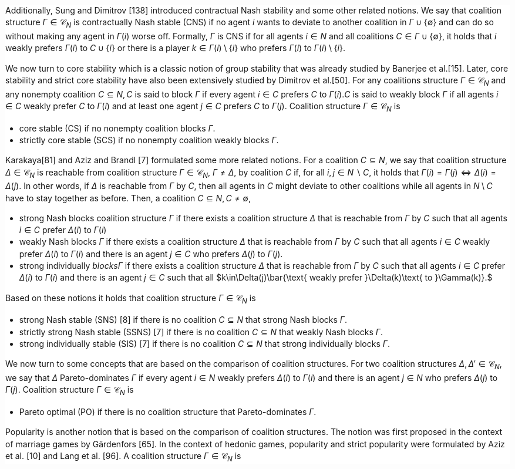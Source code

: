 Additionally, Sung and Dimitrov [138] introduced contractual Nash stability and some other related notions. We say that coalition structure $\Gamma\in\mathscr{C}_N$ is contractually Nash stable (CNS) if no agent $i$ wants to deviate to another coalition in $\Gamma \cup \{\emptyset\}$ and can do so without making any agent in $\Gamma(i)$ worse off. Formally, $\Gamma$ is CNS if for all agents $i\in N$ and all coalitions $C\in\Gamma\cup\{\emptyset\}$, it holds that $i$ weakly prefers $\Gamma(i)$ to $C\cup\{i\}$ or there is a player $k\in\Gamma(i)\setminus\{i\}$ who prefers $\Gamma(i)$ to $\Gamma(i)\setminus\{i\}.$

We now turn to core stability which is a classic notion of group stability that was already studied by Banerjee et al.[15]. Later, core stability and strict core stability have also been extensively studied by Dimitrov et al.[50]. For any coalitions structure $\Gamma\in\mathscr{C}_N$ and any nonempty coalition $C\subseteq N,C$ is said to block $\Gamma$ if every agent $i\in C$ prefers $C$ to $\Gamma(i).C$ is said to weakly block $\Gamma$ if all agents $i\in C$ weakly prefer $C$ to $\Gamma(i)$ and at least one agent $j\in C$ prefers $C$ to $\Gamma(j).$ Coalition structure $\Gamma\in\mathscr{C}_N$ is

- core stable (CS) if no nonempty coalition blocks $\Gamma.$
- strictly core stable (SCS) if no nonempty coalition weakly blocks $\Gamma.$

Karakaya[81] and Aziz and Brandl [7] formulated some more related notions. For a coalition $C\subseteq N$, we say that coalition structure $\Delta\in\mathscr{C}_N$ is reachable from coalition structure $\Gamma\in\mathscr{C}_N$, $\Gamma\neq\Delta$, by coalition $C$ if, for all $i,j\in N\backslash C$, it holds that $\Gamma(i)=\Gamma(j)\Longleftrightarrow\Delta(i)=\Delta(j).$ In other words, if $\Delta$ is reachable from $\Gamma$ by $C$, then all agents in $C$ might deviate to other coalitions while all agents in $N\setminus C$ have to stay together as before. Then, a coalition $C\subseteq N,C\neq\emptyset$,

- strong Nash blocks coalition structure $\Gamma$ if there exists a coalition structure $\Delta$ that is
  reachable from $\Gamma$ by $C$ such that all agents $i\in C$ prefer $\Delta(i)$ to $\Gamma(i)$
- weakly Nash blocks $\Gamma$ if there exists a coalition structure $\Delta$ that is reachable from $\Gamma$ by $C$ such that all agents $i\in C$ weakly prefer $\Delta(i)$ to $\Gamma(i)$ and there is an agent $j\in C$ who prefers $\Delta(j)$ to $\Gamma(j).$
- strong individually $blocks\Gamma$ if there exists a coalition structure $\Delta$ that is reachable from $\Gamma$ by $C$ such that all agents $i\in C$ prefer $\Delta(i)$ to $\Gamma(i)$ and there is an agent $j\in C$ such that all $k\in\Delta(j)\bar{\text{ weakly prefer }\Delta(k)\text{ to }\Gamma(k)}.$

Based on these notions it holds that coalition structure $\Gamma\in\mathcal{C}_N$ is

- strong Nash stable (SNS) [8] if there is no coalition $C\subseteq N$ that strong Nash blocks $\Gamma$.
- strictly strong Nash stable (SSNS) [7] if there is no coalition $C\subseteq N$ that weakly Nash blocks $\Gamma$.
- strong individually stable (SIS) [7] if there is no coalition $C\subseteq N$ that strong individually blocks $\Gamma$.

We now turn to some concepts that are based on the comparison of coalition structures. For two coalition structures $\Delta,\Delta'\in\mathcal{C}_N$, we say that $\Delta$ Pareto-dominates $\Gamma$ if every agent $i\in N$ weakly prefers $\Delta(i)$ to $\Gamma(i)$ and there is an agent $j\in N$ who prefers $\Delta(j)$ to $\Gamma(j)$. Coalition structure $\Gamma\in\mathcal{C}_N$ is

- Pareto optimal (PO) if there is no coalition structure that Pareto-dominates $\Gamma$.

Popularity is another notion that is based on the comparison of coalition structures. The notion was first proposed in the context of marriage games by Gärdenfors [65]. In the context of hedonic games, popularity and strict popularity were formulated by Aziz et al. [10] and Lang et al. [96]. A coalition structure $\Gamma \in \mathcal{C}_N$ is
